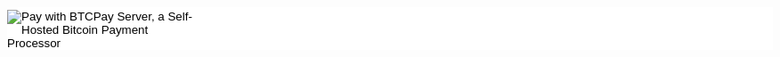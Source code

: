 <style> .btcpay-form { display: inline-flex; align-items: center; justify-content: center; } .btcpay-form--inline { flex-direction: row; } .btcpay-form--block { flex-direction: column; } .btcpay-form--inline .submit { margin-left: 15px; } .btcpay-form--block select { margin-bottom: 10px; } .btcpay-form .btcpay-custom-container{ text-align: center; }.btcpay-custom { display: flex; align-items: center; justify-content: center; } .btcpay-form .plus-minus { cursor:pointer; font-size:25px; line-height: 25px; background: #DFE0E1; height: 30px; width: 45px; border:none; border-radius: 60px; margin: auto 5px; display: inline-flex; justify-content: center; } .btcpay-form select { -moz-appearance: none; -webkit-appearance: none; appearance: none; color: currentColor; background: transparent; border:1px solid transparent; display: block; padding: 1px; margin-left: auto; margin-right: auto; font-size: 11px; cursor: pointer; } .btcpay-form select:hover { border-color: #ccc; } .btcpay-form option { color: #000; background: rgba(0,0,0,.1); } .btcpay-input-price { -moz-appearance: textfield; border: none; box-shadow: none; text-align: center; font-size: 25px; margin: auto; border-radius: 5px; line-height: 35px; background: #fff; }.btcpay-input-price::-webkit-outer-spin-button, .btcpay-input-price::-webkit-inner-spin-button { -webkit-appearance: none; margin: 0; } </style>
<form method="POST" action="https://btcpay.priorato.org/api/v1/invoices" class="btcpay-form btcpay-form--block">
  <input type="hidden" name="storeId" value="2B1STLH5REvhHZBRQuyJNieRTexpeuJ4Usjn4ziEfEfd" />
  <input type="hidden" name="checkoutDesc" value="Grazie per la donazione tartaruga!" />
  <input type="hidden" name="browserRedirect" value="https://turtlecute.org" />
  <input type="hidden" name="currency" value="EUR" />
  <input type="hidden" name="defaultPaymentMethod" value="BTC_LNURLPAY" />
  <input type="image" class="submit" name="submit" src="https://btcpay.priorato.org/img/paybutton/pay.svg" style="width:209px" alt="Pay with BTCPay Server, a Self-Hosted Bitcoin Payment Processor">
</form>